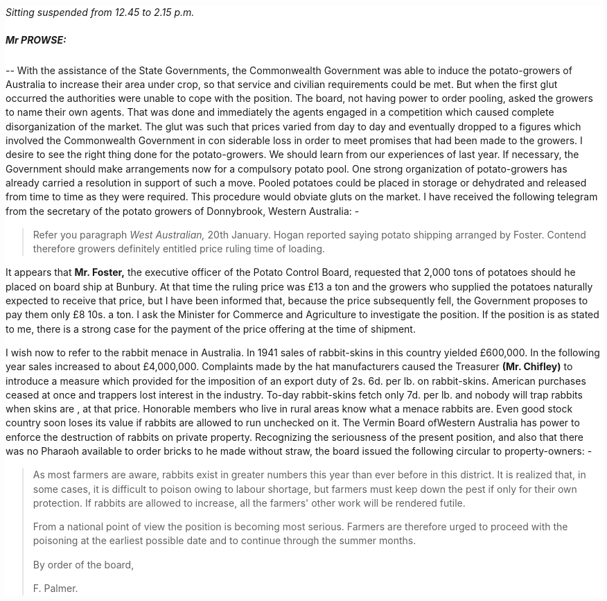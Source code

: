 
 *Sitting suspended from 12.45 to 2.15 p.m.* 


##### Mr PROWSE:

-- With the assistance of the State Governments, the Commonwealth Government was able to induce the potato-growers of Australia to increase their area under crop, so that service and civilian requirements could be met. But when the first glut occurred the authorities were unable to cope with the position. The board, not having power to order pooling, asked the growers to name their own agents. That was done and immediately the agents engaged in a competition which caused complete disorganization of the market. The glut was such that prices varied from day to day and eventually dropped to a figures which involved the Commonwealth Government in con siderable loss in order to meet promises that had been made to the growers. I desire to see the right thing done for the potato-growers. We should learn from our experiences of last year. If necessary, the Government should make arrangements now for a compulsory potato pool. One strong organization of potato-growers has already carried a resolution in support of such a move. Pooled potatoes could be placed in storage or dehydrated and released from time to time as they were required. This procedure would obviate gluts on the market. I have received the following telegram from the secretary of the potato growers of Donnybrook, Western Australia: - 

  >Refer you paragraph  *West Australian,*  20th January. Hogan reported saying potato shipping arranged by Foster. Contend therefore growers definitely entitled price ruling time of loading. 

It appears that  **Mr. Foster,**  the executive officer of the Potato Control Board, requested that 2,000 tons of potatoes should he placed on board ship at Bunbury. At that time the ruling price was £13 a ton and the growers who supplied the potatoes naturally expected to receive that price, but I have been informed that, because the price subsequently fell, the Government proposes to pay them only £8 10s. a ton. I ask the Minister for Commerce and Agriculture to investigate the position. If the position is as stated to me, there is a strong case for the payment of the price offering at the time of shipment. 

I wish now to refer to the rabbit menace in Australia. In 1941 sales of rabbit-skins in this country yielded £600,000. In the following year sales increased to about £4,000,000. Complaints made by the hat manufacturers caused the Treasurer  **(Mr. Chifley)**  to introduce a measure which provided for the imposition of an export duty of 2s. 6d. per lb. on rabbit-skins. American purchases ceased at once and trappers lost interest in the industry. To-day rabbit-skins fetch only 7d. per lb. and nobody will trap rabbits when skins are , at that price. Honorable members who live in rural areas know what a menace rabbits are. Even good stock country soon loses its value if rabbits are allowed to run unchecked on it. The Vermin Board ofWestern Australia has power to enforce the destruction of rabbits on private property. Recognizing the seriousness of the present position, and also that there was no Pharaoh available to order bricks to he made without straw, the board issued the following circular to property-owners: - 

  >As most farmers are aware, rabbits exist in greater numbers this year than ever before in this district. It is realized that, in some cases, it is difficult to poison owing to labour shortage, but farmers must keep down the pest if only for their own protection. If rabbits are allowed to increase, all the farmers' other work will be rendered futile. 
  >
  >From a national point of view the position is becoming most serious. Farmers are therefore urged to proceed with the poisoning at the earliest possible date and to continue through the summer months. 
  >
  >By order of the board, 
  >
  >F. Palmer. 
